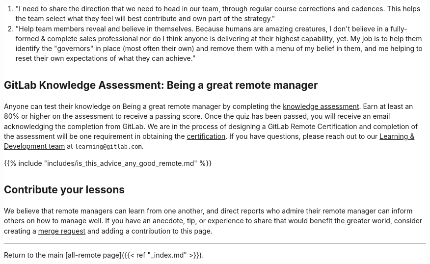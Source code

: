 1. "I need to share the direction that we need to head in our team, through regular course corrections and cadences. This helps the team select what they feel will best contribute and own part of the strategy."
1. "Help team members reveal and believe in themselves.  Because humans are amazing creatures, I don't believe in a fully-formed & complete sales professional nor do I think anyone is delivering at their highest capability, yet.  My job is to help them identify the "governors" in place (most often their own) and remove them with a menu of my belief in them, and me helping to reset their own expectations of what they can achieve."

## GitLab Knowledge Assessment: Being a great remote manager

Anyone can test their knowledge on Being a great remote manager by completing the [knowledge assessment](https://docs.google.com/forms/d/e/1FAIpQLSfx9CcEag4ZxiNtYAkUJJ9fzKYg51qEYkcpHRVZNaNxjOJVRA/viewform). Earn at least an 80% or higher on the assessment to receive a passing score. Once the quiz has been passed, you will receive an email acknowledging the completion from GitLab. We are in the process of designing a GitLab Remote Certification and completion of the assessment will be one requirement in obtaining the [certification](https://about.gitlab.com/learn/certifications/public/). If you have questions, please reach out to our [Learning & Development team](/handbook/people-group/learning-and-development) at `learning@gitlab.com`.

{{% include "includes/is_this_advice_any_good_remote.md" %}}

## Contribute your lessons

We believe that remote managers can learn from one another, and direct reports who admire their remote manager can inform others on how to manage well. If you have an anecdote, tip, or experience to share that would benefit the greater world, consider creating a [merge request](https://docs.gitlab.com/ee/user/project/merge_requests/) and adding a contribution to this page.

---

Return to the main [all-remote page]({{< ref "_index.md" >}}).

